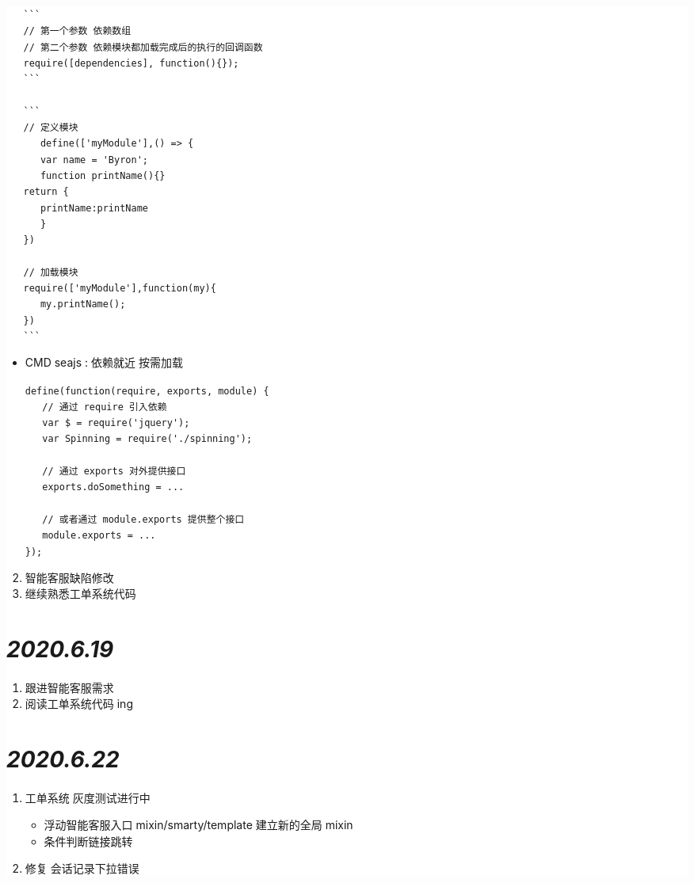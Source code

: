        ```
       // 第一个参数 依赖数组
       // 第二个参数 依赖模块都加载完成后的执行的回调函数
       require([dependencies], function(){});
       ```

       ```
       // 定义模块
          define(['myModule'],() => {
          var name = 'Byron';
          function printName(){}
       return {
          printName:printName
          }
       })

       // 加载模块
       require(['myModule'],function(my){
          my.printName();
       })
       ```

   - CMD seajs : 依赖就近 按需加载

     ```
     define(function(require, exports, module) {
        // 通过 require 引入依赖
        var $ = require('jquery');
        var Spinning = require('./spinning');

        // 通过 exports 对外提供接口
        exports.doSomething = ...

        // 或者通过 module.exports 提供整个接口
        module.exports = ...
     });
     ```

2. 智能客服缺陷修改
3. 继续熟悉工单系统代码

# _2020.6.19_

1. 跟进智能客服需求
2. 阅读工单系统代码 ing

# _2020.6.22_

1. 工单系统 灰度测试进行中

   - 浮动智能客服入口 mixin/smarty/template 建立新的全局 mixin
   - 条件判断链接跳转

2. 修复 会话记录下拉错误
